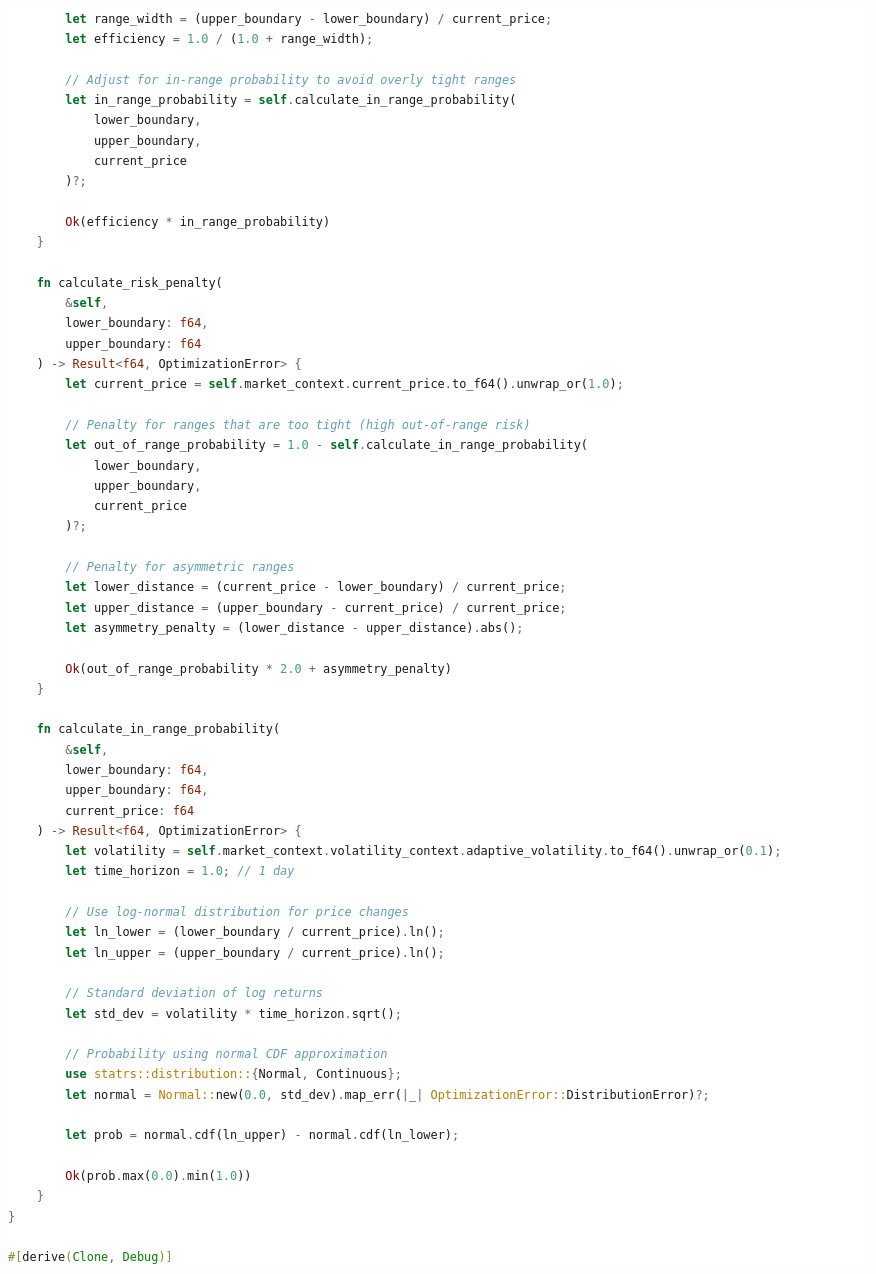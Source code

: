 ```rust
        let range_width = (upper_boundary - lower_boundary) / current_price;
        let efficiency = 1.0 / (1.0 + range_width);

        // Adjust for in-range probability to avoid overly tight ranges
        let in_range_probability = self.calculate_in_range_probability(
            lower_boundary,
            upper_boundary,
            current_price
        )?;

        Ok(efficiency * in_range_probability)
    }

    fn calculate_risk_penalty(
        &self,
        lower_boundary: f64,
        upper_boundary: f64
    ) -> Result<f64, OptimizationError> {
        let current_price = self.market_context.current_price.to_f64().unwrap_or(1.0);

        // Penalty for ranges that are too tight (high out-of-range risk)
        let out_of_range_probability = 1.0 - self.calculate_in_range_probability(
            lower_boundary,
            upper_boundary,
            current_price
        )?;

        // Penalty for asymmetric ranges
        let lower_distance = (current_price - lower_boundary) / current_price;
        let upper_distance = (upper_boundary - current_price) / current_price;
        let asymmetry_penalty = (lower_distance - upper_distance).abs();

        Ok(out_of_range_probability * 2.0 + asymmetry_penalty)
    }

    fn calculate_in_range_probability(
        &self,
        lower_boundary: f64,
        upper_boundary: f64,
        current_price: f64
    ) -> Result<f64, OptimizationError> {
        let volatility = self.market_context.volatility_context.adaptive_volatility.to_f64().unwrap_or(0.1);
        let time_horizon = 1.0; // 1 day

        // Use log-normal distribution for price changes
        let ln_lower = (lower_boundary / current_price).ln();
        let ln_upper = (upper_boundary / current_price).ln();

        // Standard deviation of log returns
        let std_dev = volatility * time_horizon.sqrt();

        // Probability using normal CDF approximation
        use statrs::distribution::{Normal, Continuous};
        let normal = Normal::new(0.0, std_dev).map_err(|_| OptimizationError::DistributionError)?;

        let prob = normal.cdf(ln_upper) - normal.cdf(ln_lower);

        Ok(prob.max(0.0).min(1.0))
    }
}

#[derive(Clone, Debug)]
```
